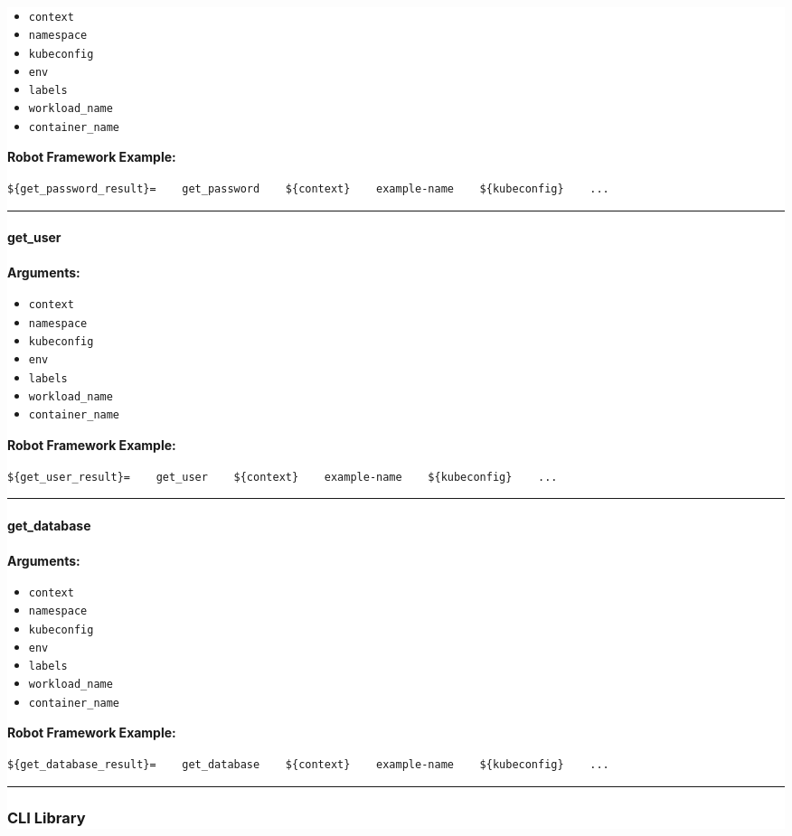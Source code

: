 - `context`
- `namespace`
- `kubeconfig`
- `env`
- `labels`
- `workload_name`
- `container_name`

**Robot Framework Example:**

```robotframework
${get_password_result}=    get_password    ${context}    example-name    ${kubeconfig}    ...
```

---

#### get_user

**Arguments:**

- `context`
- `namespace`
- `kubeconfig`
- `env`
- `labels`
- `workload_name`
- `container_name`

**Robot Framework Example:**

```robotframework
${get_user_result}=    get_user    ${context}    example-name    ${kubeconfig}    ...
```

---

#### get_database

**Arguments:**

- `context`
- `namespace`
- `kubeconfig`
- `env`
- `labels`
- `workload_name`
- `container_name`

**Robot Framework Example:**

```robotframework
${get_database_result}=    get_database    ${context}    example-name    ${kubeconfig}    ...
```

---

### CLI Library
